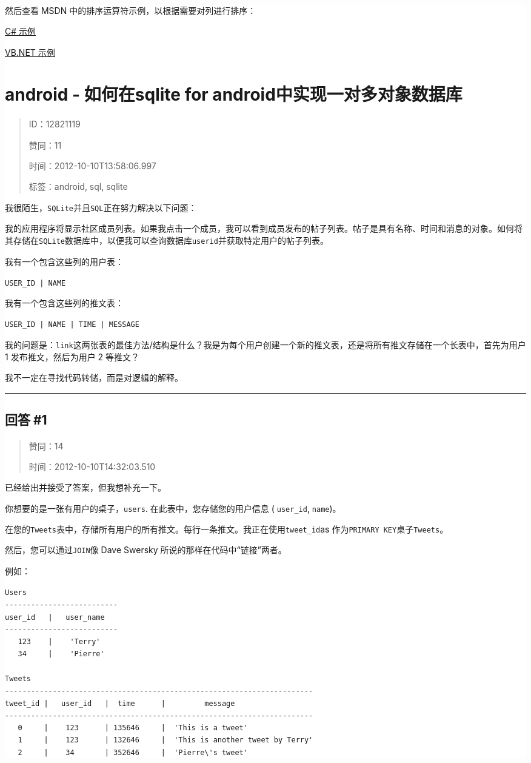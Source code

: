 然后查看 MSDN 中的排序运算符示例，以根据需要对列进行排序：

[C# 示例](http://code.msdn.microsoft.com/SQL-Ordering-Operators-050af19e)

[VB.NET 示例](http://msdn.microsoft.com/en-us/vstudio/bb737912)

# android - 如何在sqlite for android中实现一对多对象数据库

> ID：12821119
> 
> 赞同：11
> 
> 时间：2012-10-10T13:58:06.997
> 
> 标签：android, sql, sqlite

我很陌生，`SQLite`并且`SQL`正在努力解决以下问题：

我的应用程序将显示社区成员列表。如果我点击一个成员，我可以看到成员发布的帖子列表。帖子是具有名称、时间和消息的对象。如何将其存储在`SQLite`数据库中，以便我可以查询数据库`userid`并获取特定用户的帖子列表。

我有一个包含这些列的用户表：

```
USER_ID | NAME 
```

我有一个包含这些列的推文表：

```
USER_ID | NAME | TIME | MESSAGE 
```

我的问题是：`link`这两张表的最佳方法/结构是什么？我是为每个用户创建一个新的推文表，还是将所有推文存储在一个长表中，首先为用户 1 发布推文，然后为用户 2 等推文？

我不一定在寻找代码转储，而是对逻辑的解释。

* * *

## 回答 #1

> 赞同：14
> 
> 时间：2012-10-10T14:32:03.510

已经给出并接受了答案，但我想补充一下。

你想要的是一张有用户的桌子，`users`. 在此表中，您存储您的用户信息 ( `user_id`, `name`)。

在您的`Tweets`表中，存储所有用户的所有推文。每行一条推文。我正在使用`tweet_id`as 作为`PRIMARY KEY`桌子`Tweets`。

然后，您可以通过`JOIN`像 Dave Swersky 所说的那样在代码中“链接”两者。

例如：

```
Users
--------------------------
user_id   |   user_name
--------------------------
   123    |    'Terry'
   34     |    'Pierre'

Tweets
-----------------------------------------------------------------------
tweet_id |   user_id   |  time      |         message     
-----------------------------------------------------------------------
   0     |    123      | 135646     |  'This is a tweet'
   1     |    123      | 132646     |  'This is another tweet by Terry'
   2     |    34       | 352646     |  'Pierre\'s tweet' 
```

